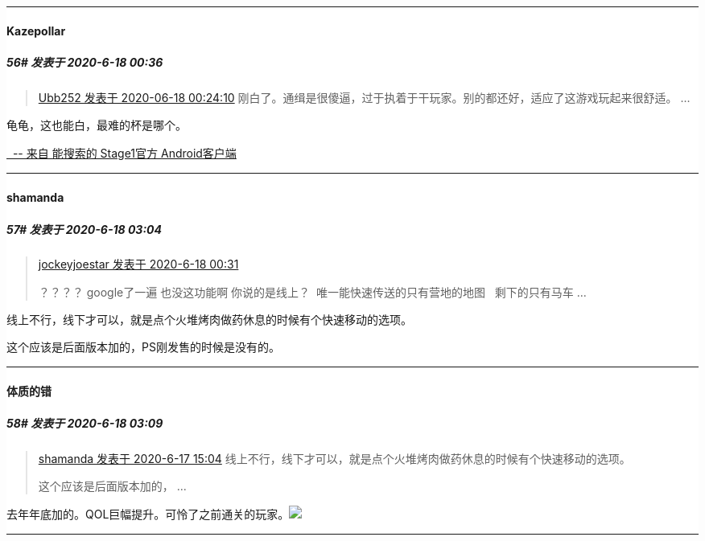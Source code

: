 



*****

####  Kazepollar  
##### 56#       发表于 2020-6-18 00:36



<blockquote><a href="httphttps://bbs.saraba1st.com/2b/forum.php?mod=redirect&amp;goto=findpost&amp;pid=47845107&amp;ptid=1942185" target="_blank">Ubb252 发表于 2020-06-18 00:24:10</a>
刚白了。通缉是很傻逼，过于执着于干玩家。别的都还好，适应了这游戏玩起来很舒适。 ...</blockquote>龟龟，这也能白，最难的杯是哪个。

[  -- 来自 能搜索的 Stage1官方 Android客户端](https://www.coolapk.com/apk/140634)







*****

####  shamanda  
##### 57#       发表于 2020-6-18 03:04



<blockquote><a href="httphttps://bbs.saraba1st.com/2b/forum.php?mod=redirect&amp;goto=findpost&amp;pid=47845155&amp;ptid=1942185" target="_blank">jockeyjoestar 发表于 2020-6-18 00:31</a>

？？？？ google了一遍 也没这功能啊 你说的是线上？  唯一能快速传送的只有营地的地图   剩下的只有马车 ...</blockquote>
线上不行，线下才可以，就是点个火堆烤肉做药休息的时候有个快速移动的选项。


这个应该是后面版本加的，PS刚发售的时候是没有的。







*****

####  体质的错  
##### 58#       发表于 2020-6-18 03:09



<blockquote><a href="httphttps://bbs.saraba1st.com/2b/forum.php?mod=redirect&amp;goto=findpost&amp;pid=47845763&amp;ptid=1942185" target="_blank">shamanda 发表于 2020-6-17 15:04</a>
线上不行，线下才可以，就是点个火堆烤肉做药休息的时候有个快速移动的选项。


这个应该是后面版本加的， ...</blockquote>
去年年底加的。QOL巨幅提升。可怜了之前通关的玩家。<img src="https://static.saraba1st.com/image/smiley/face2017/137.gif" referrerpolicy="no-referrer">







*****
